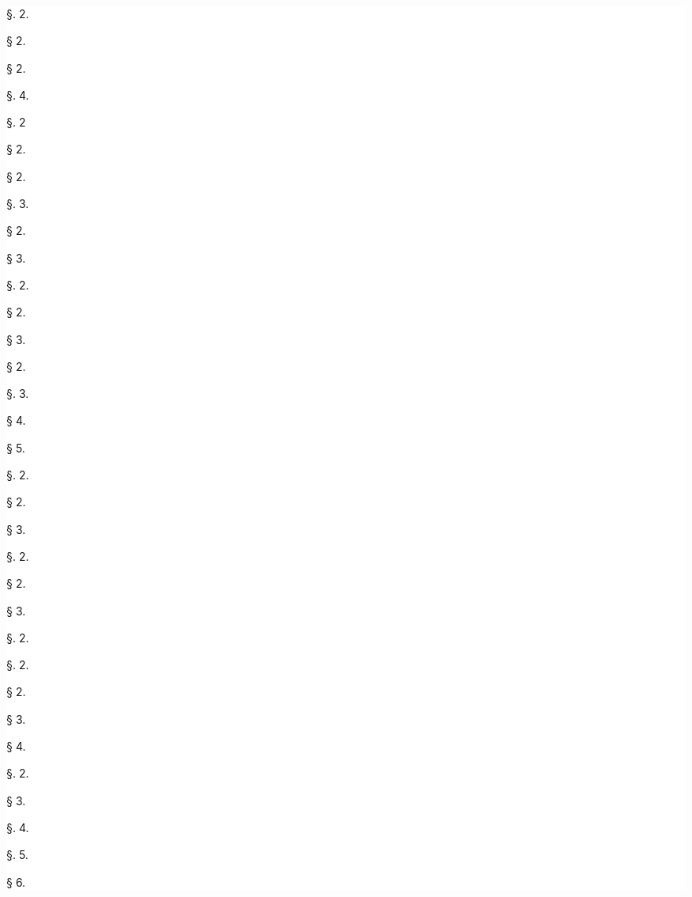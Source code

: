 §. 2.

§ 2.

§ 2.

§. 4.

§. 2

§ 2.

§ 2.

§. 3.

§ 2.

§ 3.

§. 2.

§ 2.

§ 3.

§ 2.

§. 3.

§ 4.

§ 5.

§. 2.

§ 2.

§ 3.

§. 2.

§ 2.

§ 3.

§. 2.

§. 2.

§ 2.

§ 3.

§ 4.

§. 2.

§ 3.

§. 4.

§. 5.

§ 6.
